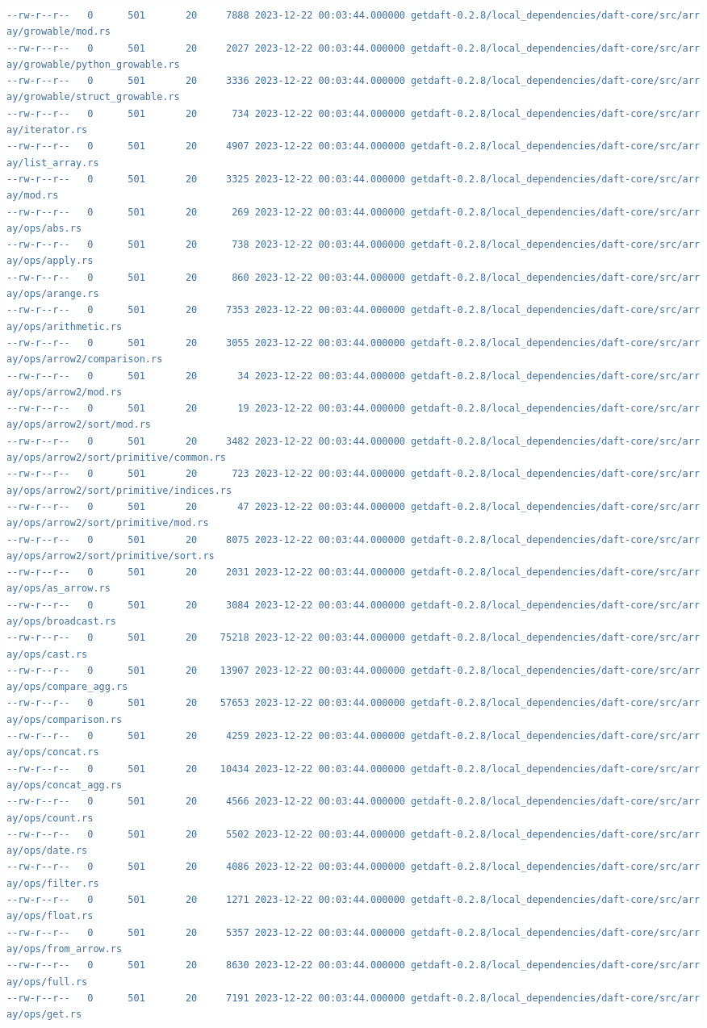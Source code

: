 ```diff
--rw-r--r--   0      501       20     7888 2023-12-22 00:03:44.000000 getdaft-0.2.8/local_dependencies/daft-core/src/array/growable/mod.rs
--rw-r--r--   0      501       20     2027 2023-12-22 00:03:44.000000 getdaft-0.2.8/local_dependencies/daft-core/src/array/growable/python_growable.rs
--rw-r--r--   0      501       20     3336 2023-12-22 00:03:44.000000 getdaft-0.2.8/local_dependencies/daft-core/src/array/growable/struct_growable.rs
--rw-r--r--   0      501       20      734 2023-12-22 00:03:44.000000 getdaft-0.2.8/local_dependencies/daft-core/src/array/iterator.rs
--rw-r--r--   0      501       20     4907 2023-12-22 00:03:44.000000 getdaft-0.2.8/local_dependencies/daft-core/src/array/list_array.rs
--rw-r--r--   0      501       20     3325 2023-12-22 00:03:44.000000 getdaft-0.2.8/local_dependencies/daft-core/src/array/mod.rs
--rw-r--r--   0      501       20      269 2023-12-22 00:03:44.000000 getdaft-0.2.8/local_dependencies/daft-core/src/array/ops/abs.rs
--rw-r--r--   0      501       20      738 2023-12-22 00:03:44.000000 getdaft-0.2.8/local_dependencies/daft-core/src/array/ops/apply.rs
--rw-r--r--   0      501       20      860 2023-12-22 00:03:44.000000 getdaft-0.2.8/local_dependencies/daft-core/src/array/ops/arange.rs
--rw-r--r--   0      501       20     7353 2023-12-22 00:03:44.000000 getdaft-0.2.8/local_dependencies/daft-core/src/array/ops/arithmetic.rs
--rw-r--r--   0      501       20     3055 2023-12-22 00:03:44.000000 getdaft-0.2.8/local_dependencies/daft-core/src/array/ops/arrow2/comparison.rs
--rw-r--r--   0      501       20       34 2023-12-22 00:03:44.000000 getdaft-0.2.8/local_dependencies/daft-core/src/array/ops/arrow2/mod.rs
--rw-r--r--   0      501       20       19 2023-12-22 00:03:44.000000 getdaft-0.2.8/local_dependencies/daft-core/src/array/ops/arrow2/sort/mod.rs
--rw-r--r--   0      501       20     3482 2023-12-22 00:03:44.000000 getdaft-0.2.8/local_dependencies/daft-core/src/array/ops/arrow2/sort/primitive/common.rs
--rw-r--r--   0      501       20      723 2023-12-22 00:03:44.000000 getdaft-0.2.8/local_dependencies/daft-core/src/array/ops/arrow2/sort/primitive/indices.rs
--rw-r--r--   0      501       20       47 2023-12-22 00:03:44.000000 getdaft-0.2.8/local_dependencies/daft-core/src/array/ops/arrow2/sort/primitive/mod.rs
--rw-r--r--   0      501       20     8075 2023-12-22 00:03:44.000000 getdaft-0.2.8/local_dependencies/daft-core/src/array/ops/arrow2/sort/primitive/sort.rs
--rw-r--r--   0      501       20     2031 2023-12-22 00:03:44.000000 getdaft-0.2.8/local_dependencies/daft-core/src/array/ops/as_arrow.rs
--rw-r--r--   0      501       20     3084 2023-12-22 00:03:44.000000 getdaft-0.2.8/local_dependencies/daft-core/src/array/ops/broadcast.rs
--rw-r--r--   0      501       20    75218 2023-12-22 00:03:44.000000 getdaft-0.2.8/local_dependencies/daft-core/src/array/ops/cast.rs
--rw-r--r--   0      501       20    13907 2023-12-22 00:03:44.000000 getdaft-0.2.8/local_dependencies/daft-core/src/array/ops/compare_agg.rs
--rw-r--r--   0      501       20    57653 2023-12-22 00:03:44.000000 getdaft-0.2.8/local_dependencies/daft-core/src/array/ops/comparison.rs
--rw-r--r--   0      501       20     4259 2023-12-22 00:03:44.000000 getdaft-0.2.8/local_dependencies/daft-core/src/array/ops/concat.rs
--rw-r--r--   0      501       20    10434 2023-12-22 00:03:44.000000 getdaft-0.2.8/local_dependencies/daft-core/src/array/ops/concat_agg.rs
--rw-r--r--   0      501       20     4566 2023-12-22 00:03:44.000000 getdaft-0.2.8/local_dependencies/daft-core/src/array/ops/count.rs
--rw-r--r--   0      501       20     5502 2023-12-22 00:03:44.000000 getdaft-0.2.8/local_dependencies/daft-core/src/array/ops/date.rs
--rw-r--r--   0      501       20     4086 2023-12-22 00:03:44.000000 getdaft-0.2.8/local_dependencies/daft-core/src/array/ops/filter.rs
--rw-r--r--   0      501       20     1271 2023-12-22 00:03:44.000000 getdaft-0.2.8/local_dependencies/daft-core/src/array/ops/float.rs
--rw-r--r--   0      501       20     5357 2023-12-22 00:03:44.000000 getdaft-0.2.8/local_dependencies/daft-core/src/array/ops/from_arrow.rs
--rw-r--r--   0      501       20     8630 2023-12-22 00:03:44.000000 getdaft-0.2.8/local_dependencies/daft-core/src/array/ops/full.rs
--rw-r--r--   0      501       20     7191 2023-12-22 00:03:44.000000 getdaft-0.2.8/local_dependencies/daft-core/src/array/ops/get.rs
```